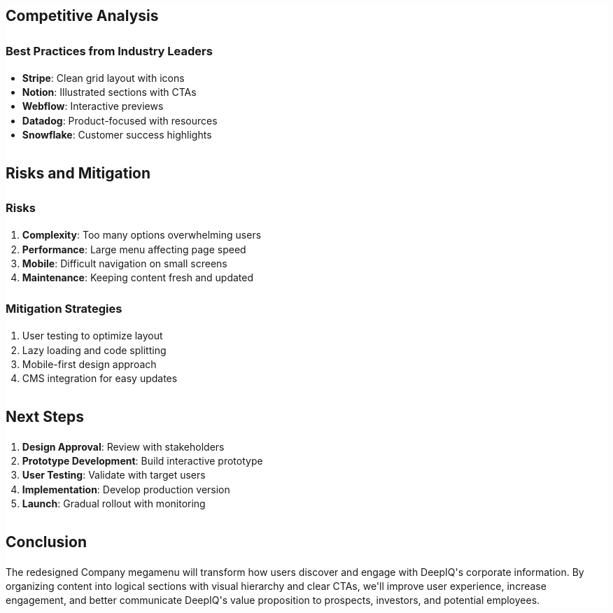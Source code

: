 ## Competitive Analysis

### Best Practices from Industry Leaders
- **Stripe**: Clean grid layout with icons
- **Notion**: Illustrated sections with CTAs
- **Webflow**: Interactive previews
- **Datadog**: Product-focused with resources
- **Snowflake**: Customer success highlights

## Risks and Mitigation

### Risks
1. **Complexity**: Too many options overwhelming users
2. **Performance**: Large menu affecting page speed
3. **Mobile**: Difficult navigation on small screens
4. **Maintenance**: Keeping content fresh and updated

### Mitigation Strategies
1. User testing to optimize layout
2. Lazy loading and code splitting
3. Mobile-first design approach
4. CMS integration for easy updates

## Next Steps

1. **Design Approval**: Review with stakeholders
2. **Prototype Development**: Build interactive prototype
3. **User Testing**: Validate with target users
4. **Implementation**: Develop production version
5. **Launch**: Gradual rollout with monitoring

## Conclusion

The redesigned Company megamenu will transform how users discover and engage with DeepIQ's corporate information. By organizing content into logical sections with visual hierarchy and clear CTAs, we'll improve user experience, increase engagement, and better communicate DeepIQ's value proposition to prospects, investors, and potential employees.